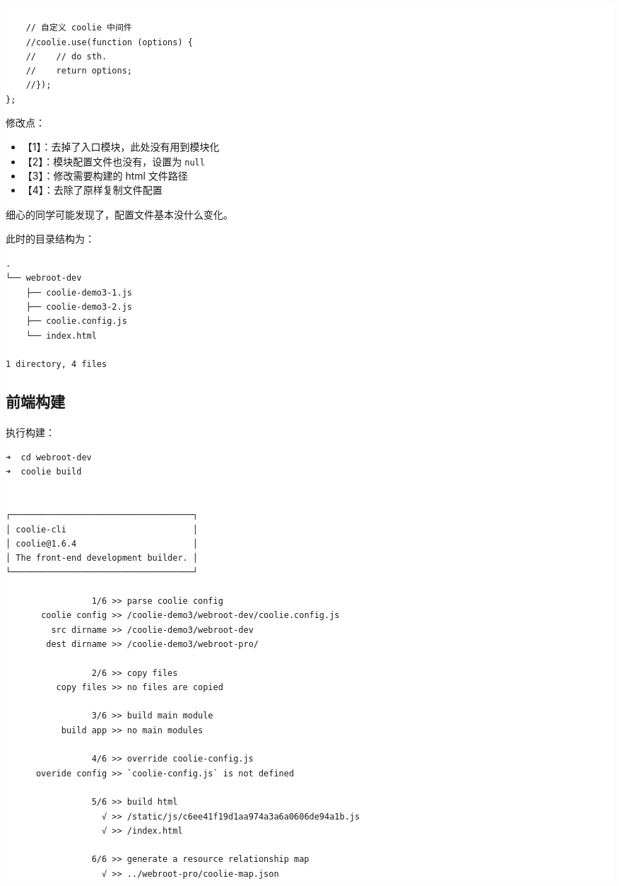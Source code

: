```

    // 自定义 coolie 中间件
    //coolie.use(function (options) {
    //    // do sth.
    //    return options;
    //});
};
```

修改点：

- 【1】：去掉了入口模块，此处没有用到模块化
- 【2】：模块配置文件也没有，设置为 `null`
- 【3】：修改需要构建的 html 文件路径
- 【4】：去除了原样复制文件配置

细心的同学可能发现了，配置文件基本没什么变化。

此时的目录结构为：

```
.
└── webroot-dev
    ├── coolie-demo3-1.js
    ├── coolie-demo3-2.js
    ├── coolie.config.js
    └── index.html

1 directory, 4 files
```


## 前端构建
执行构建：
```
➜  cd webroot-dev
➜  coolie build


┌────────────────────────────────────┐
│ coolie-cli                         │
│ coolie@1.6.4                       │
│ The front-end development builder. │
└────────────────────────────────────┘

                 1/6 >> parse coolie config
       coolie config >> /coolie-demo3/webroot-dev/coolie.config.js
         src dirname >> /coolie-demo3/webroot-dev
        dest dirname >> /coolie-demo3/webroot-pro/

                 2/6 >> copy files
          copy files >> no files are copied

                 3/6 >> build main module
           build app >> no main modules

                 4/6 >> override coolie-config.js
      overide config >> `coolie-config.js` is not defined

                 5/6 >> build html
                   √ >> /static/js/c6ee41f19d1aa974a3a6a0606de94a1b.js
                   √ >> /index.html

                 6/6 >> generate a resource relationship map
                   √ >> ../webroot-pro/coolie-map.json

```